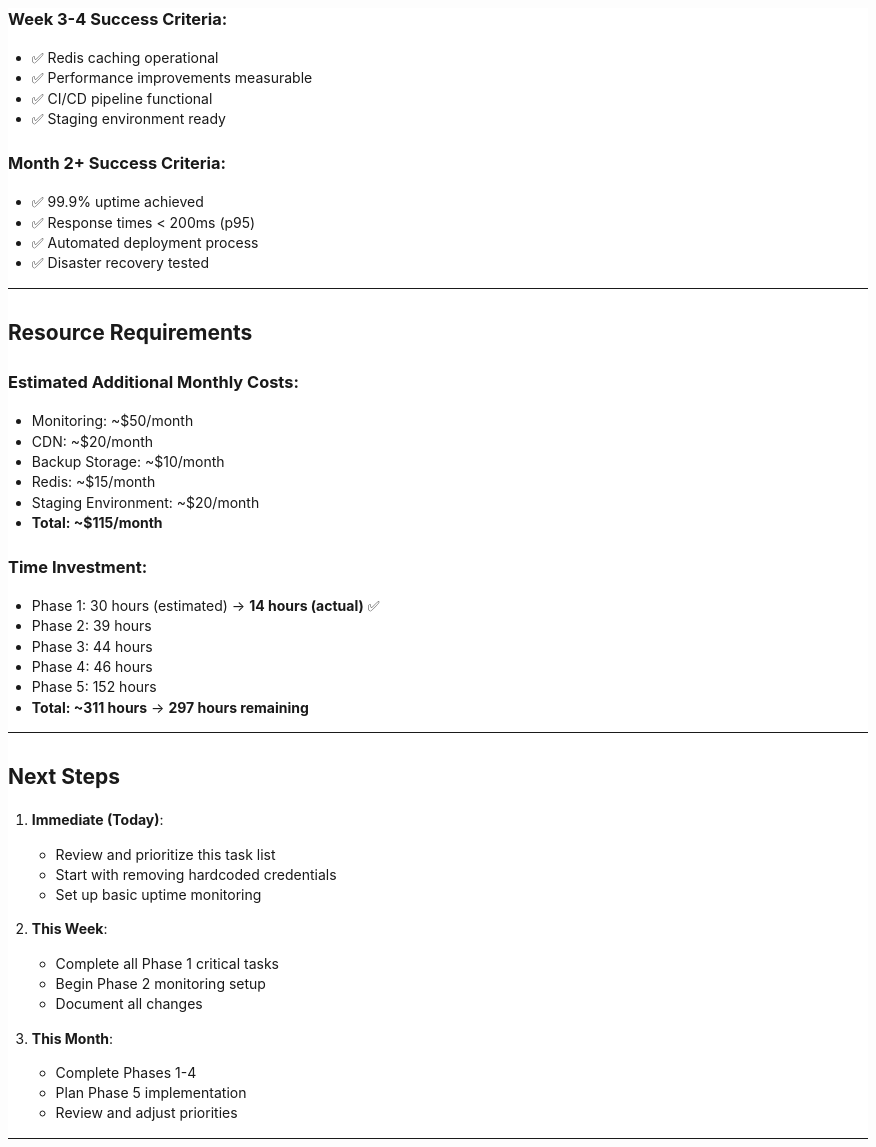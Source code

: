 ### Week 3-4 Success Criteria:
- ✅ Redis caching operational
- ✅ Performance improvements measurable
- ✅ CI/CD pipeline functional
- ✅ Staging environment ready

### Month 2+ Success Criteria:
- ✅ 99.9% uptime achieved
- ✅ Response times < 200ms (p95)
- ✅ Automated deployment process
- ✅ Disaster recovery tested

---

## Resource Requirements

### Estimated Additional Monthly Costs:
- Monitoring: ~$50/month
- CDN: ~$20/month
- Backup Storage: ~$10/month
- Redis: ~$15/month
- Staging Environment: ~$20/month
- **Total: ~$115/month**

### Time Investment:
- Phase 1: 30 hours (estimated) → **14 hours (actual)** ✅
- Phase 2: 39 hours
- Phase 3: 44 hours
- Phase 4: 46 hours
- Phase 5: 152 hours
- **Total: ~311 hours** → **297 hours remaining**

---

## Next Steps

1. **Immediate (Today)**:
   - Review and prioritize this task list
   - Start with removing hardcoded credentials
   - Set up basic uptime monitoring

2. **This Week**:
   - Complete all Phase 1 critical tasks
   - Begin Phase 2 monitoring setup
   - Document all changes

3. **This Month**:
   - Complete Phases 1-4
   - Plan Phase 5 implementation
   - Review and adjust priorities

---